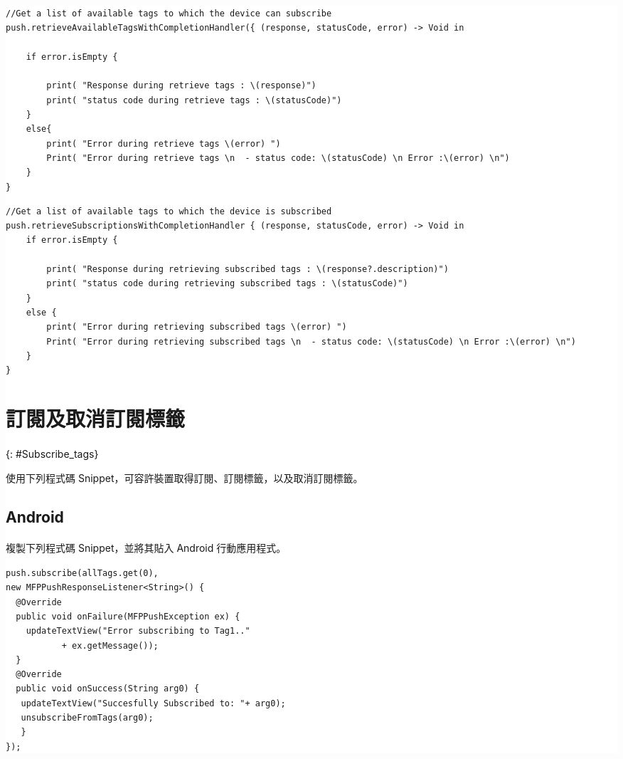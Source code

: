 
```
//Get a list of available tags to which the device can subscribe
push.retrieveAvailableTagsWithCompletionHandler({ (response, statusCode, error) -> Void in

    if error.isEmpty {

        print( "Response during retrieve tags : \(response)")
        print( "status code during retrieve tags : \(statusCode)")
    }
    else{
        print( "Error during retrieve tags \(error) ")
        Print( "Error during retrieve tags \n  - status code: \(statusCode) \n Error :\(error) \n")
    }
}
```

```
//Get a list of available tags to which the device is subscribed
push.retrieveSubscriptionsWithCompletionHandler { (response, statusCode, error) -> Void in
    if error.isEmpty {

        print( "Response during retrieving subscribed tags : \(response?.description)")
        print( "status code during retrieving subscribed tags : \(statusCode)")
    }
    else {
        print( "Error during retrieving subscribed tags \(error) ")
        Print( "Error during retrieving subscribed tags \n  - status code: \(statusCode) \n Error :\(error) \n")
    }
}
```

# 訂閱及取消訂閱標籤
{: #Subscribe_tags}

使用下列程式碼 Snippet，可容許裝置取得訂閱、訂閱標籤，以及取消訂閱標籤。

## Android

複製下列程式碼 Snippet，並將其貼入 Android 行動應用程式。

```
push.subscribe(allTags.get(0),
new MFPPushResponseListener<String>() {
  @Override
  public void onFailure(MFPPushException ex) {
    updateTextView("Error subscribing to Tag1.."
           + ex.getMessage());
  }
  @Override
  public void onSuccess(String arg0) {
   updateTextView("Succesfully Subscribed to: "+ arg0);
   unsubscribeFromTags(arg0);
   }
});
```
